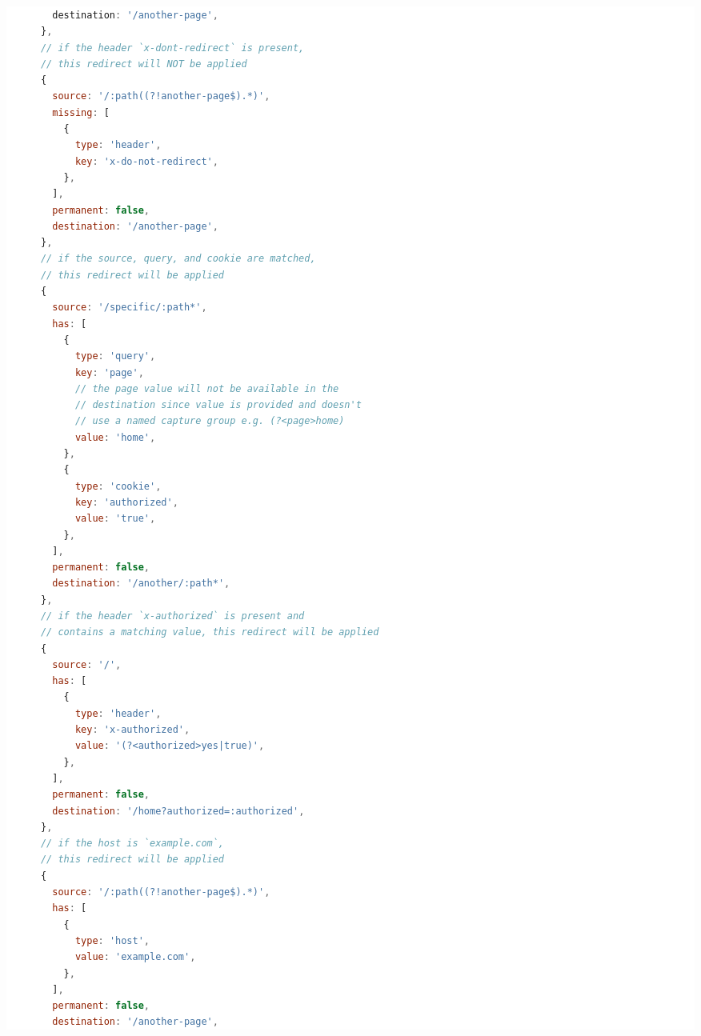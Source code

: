 ```js
        destination: '/another-page',
      },
      // if the header `x-dont-redirect` is present,
      // this redirect will NOT be applied
      {
        source: '/:path((?!another-page$).*)',
        missing: [
          {
            type: 'header',
            key: 'x-do-not-redirect',
          },
        ],
        permanent: false,
        destination: '/another-page',
      },
      // if the source, query, and cookie are matched,
      // this redirect will be applied
      {
        source: '/specific/:path*',
        has: [
          {
            type: 'query',
            key: 'page',
            // the page value will not be available in the
            // destination since value is provided and doesn't
            // use a named capture group e.g. (?<page>home)
            value: 'home',
          },
          {
            type: 'cookie',
            key: 'authorized',
            value: 'true',
          },
        ],
        permanent: false,
        destination: '/another/:path*',
      },
      // if the header `x-authorized` is present and
      // contains a matching value, this redirect will be applied
      {
        source: '/',
        has: [
          {
            type: 'header',
            key: 'x-authorized',
            value: '(?<authorized>yes|true)',
          },
        ],
        permanent: false,
        destination: '/home?authorized=:authorized',
      },
      // if the host is `example.com`,
      // this redirect will be applied
      {
        source: '/:path((?!another-page$).*)',
        has: [
          {
            type: 'host',
            value: 'example.com',
          },
        ],
        permanent: false,
        destination: '/another-page',
```